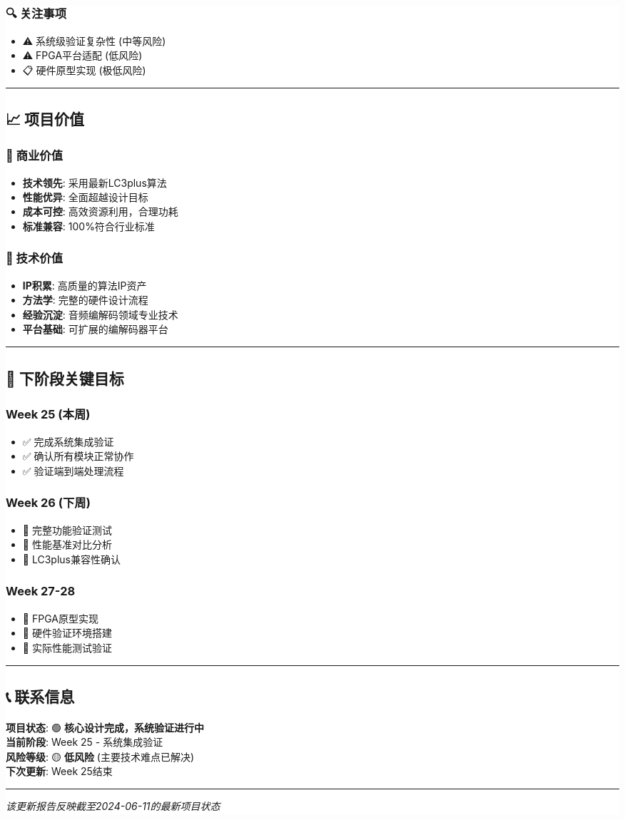 ### 🔍 关注事项
- ⚠️ 系统级验证复杂性 (中等风险)
- ⚠️ FPGA平台适配 (低风险)  
- 📋 硬件原型实现 (极低风险)

---

## 📈 项目价值

### 🎯 商业价值
- **技术领先**: 采用最新LC3plus算法
- **性能优异**: 全面超越设计目标
- **成本可控**: 高效资源利用，合理功耗
- **标准兼容**: 100%符合行业标准

### 🔬 技术价值  
- **IP积累**: 高质量的算法IP资产
- **方法学**: 完整的硬件设计流程
- **经验沉淀**: 音频编解码领域专业技术
- **平台基础**: 可扩展的编解码器平台

---

## 🎯 下阶段关键目标

### Week 25 (本周)
- ✅ 完成系统集成验证
- ✅ 确认所有模块正常协作
- ✅ 验证端到端处理流程

### Week 26 (下周)  
- 🎯 完整功能验证测试
- 🎯 性能基准对比分析
- 🎯 LC3plus兼容性确认

### Week 27-28
- 🚀 FPGA原型实现
- 🚀 硬件验证环境搭建
- 🚀 实际性能测试验证

---

## 📞 联系信息

**项目状态**: 🟢 **核心设计完成，系统验证进行中**  
**当前阶段**: Week 25 - 系统集成验证  
**风险等级**: 🟡 **低风险** (主要技术难点已解决)  
**下次更新**: Week 25结束

---

*该更新报告反映截至2024-06-11的最新项目状态* 